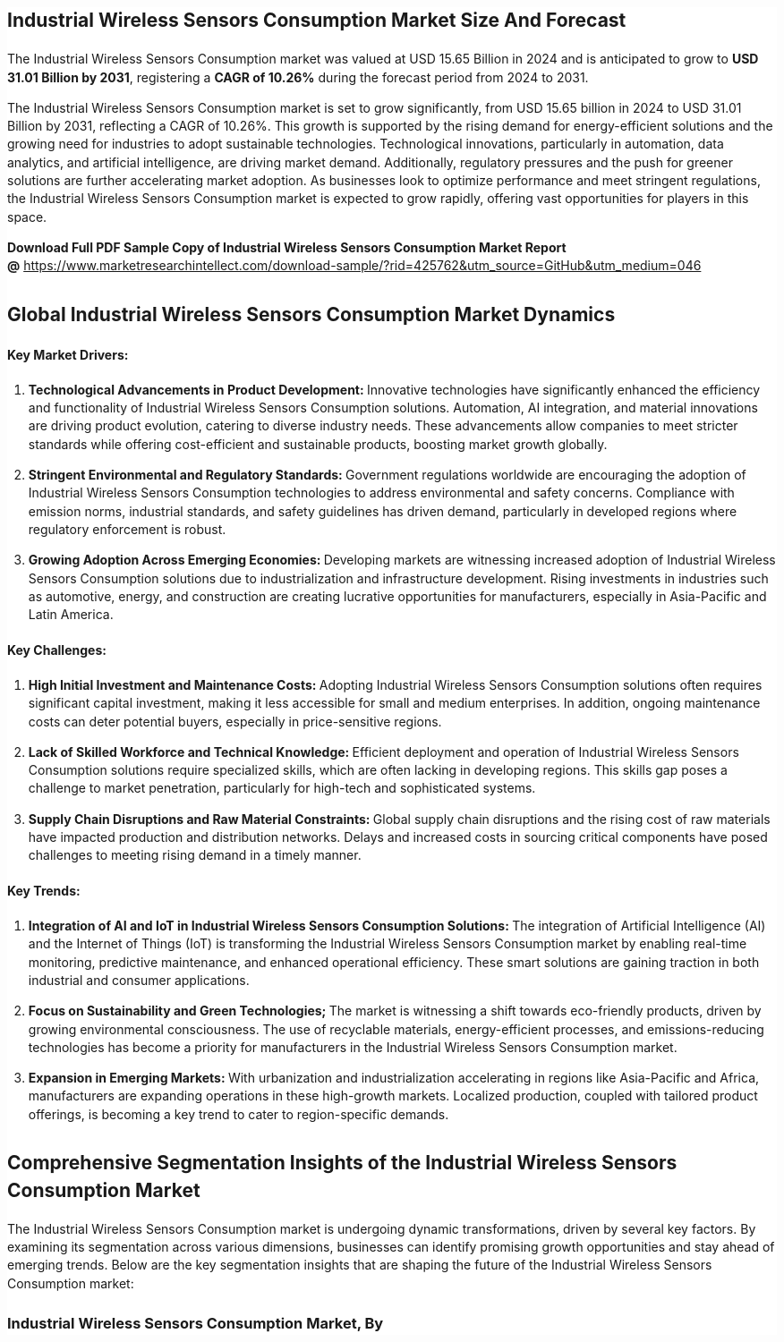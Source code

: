 <h2>Industrial Wireless Sensors Consumption Market Size And Forecast</h2><p>The Industrial Wireless Sensors Consumption market was valued at USD 15.65 Billion in 2024 and is anticipated to grow to <strong>USD 31.01 Billion by 2031</strong>, registering a <strong>CAGR of 10.26%</strong> during the forecast period from 2024 to 2031.</p><p>The Industrial Wireless Sensors Consumption market is set to grow significantly, from USD 15.65 billion in 2024 to USD 31.01 Billion by 2031, reflecting a CAGR of 10.26%. This growth is supported by the rising demand for energy-efficient solutions and the growing need for industries to adopt sustainable technologies. Technological innovations, particularly in automation, data analytics, and artificial intelligence, are driving market demand. Additionally, regulatory pressures and the push for greener solutions are further accelerating market adoption. As businesses look to optimize performance and meet stringent regulations, the Industrial Wireless Sensors Consumption market is expected to grow rapidly, offering vast opportunities for players in this space.</p><p><strong>Download Full PDF Sample Copy of Industrial Wireless Sensors Consumption Market Report @</strong>&nbsp;<a href="https://www.marketresearchintellect.com/download-sample/?rid=425762&amp;utm_source=GitHub&amp;utm_medium=046">https://www.marketresearchintellect.com/download-sample/?rid=425762&amp;utm_source=GitHub&amp;utm_medium=046</a></p><h2>Global Industrial Wireless Sensors Consumption Market Dynamics</h2><h4><strong>Key Market Drivers:</strong></h4><ol><li><p><strong>Technological Advancements in Product Development:&nbsp;</strong>Innovative technologies have significantly enhanced the efficiency and functionality of Industrial Wireless Sensors Consumption solutions. Automation, AI integration, and material innovations are driving product evolution, catering to diverse industry needs. These advancements allow companies to meet stricter standards while offering cost-efficient and sustainable products, boosting market growth globally.</p></li><li><p><strong>Stringent Environmental and Regulatory Standards:&nbsp;</strong>Government regulations worldwide are encouraging the adoption of Industrial Wireless Sensors Consumption technologies to address environmental and safety concerns. Compliance with emission norms, industrial standards, and safety guidelines has driven demand, particularly in developed regions where regulatory enforcement is robust.</p></li><li><p><strong>Growing Adoption Across Emerging Economies:&nbsp;</strong>Developing markets are witnessing increased adoption of Industrial Wireless Sensors Consumption solutions due to industrialization and infrastructure development. Rising investments in industries such as automotive, energy, and construction are creating lucrative opportunities for manufacturers, especially in Asia-Pacific and Latin America.</p></li></ol><h4><strong>Key Challenges:</strong></h4><ol><li><p><strong>High Initial Investment and Maintenance Costs:&nbsp;</strong>Adopting Industrial Wireless Sensors Consumption solutions often requires significant capital investment, making it less accessible for small and medium enterprises. In addition, ongoing maintenance costs can deter potential buyers, especially in price-sensitive regions.</p></li><li><p><strong>Lack of Skilled Workforce and Technical Knowledge:&nbsp;</strong>Efficient deployment and operation of Industrial Wireless Sensors Consumption solutions require specialized skills, which are often lacking in developing regions. This skills gap poses a challenge to market penetration, particularly for high-tech and sophisticated systems.</p></li><li><p><strong>Supply Chain Disruptions and Raw Material Constraints:&nbsp;</strong>Global supply chain disruptions and the rising cost of raw materials have impacted production and distribution networks. Delays and increased costs in sourcing critical components have posed challenges to meeting rising demand in a timely manner.</p></li></ol><h4><strong>Key Trends:</strong></h4><ol><li><p><strong>Integration of AI and IoT in Industrial Wireless Sensors Consumption Solutions:&nbsp;</strong>The integration of Artificial Intelligence (AI) and the Internet of Things (IoT) is transforming the Industrial Wireless Sensors Consumption market by enabling real-time monitoring, predictive maintenance, and enhanced operational efficiency. These smart solutions are gaining traction in both industrial and consumer applications.</p></li><li><p><strong>Focus on Sustainability and Green Technologies;&nbsp;</strong>The market is witnessing a shift towards eco-friendly products, driven by growing environmental consciousness. The use of recyclable materials, energy-efficient processes, and emissions-reducing technologies has become a priority for manufacturers in the Industrial Wireless Sensors Consumption market.</p></li><li><p><strong>Expansion in Emerging Markets:&nbsp;</strong>With urbanization and industrialization accelerating in regions like Asia-Pacific and Africa, manufacturers are expanding operations in these high-growth markets. Localized production, coupled with tailored product offerings, is becoming a key trend to cater to region-specific demands.</p></li></ol><div class="article-main__content" data-test-id="publishing-text-block"><h2>Comprehensive Segmentation Insights of the Industrial Wireless Sensors Consumption Market</h2><p>The Industrial Wireless Sensors Consumption market is undergoing dynamic transformations, driven by several key factors. By examining its segmentation across various dimensions, businesses can identify promising growth opportunities and stay ahead of emerging trends. Below are the key segmentation insights that are shaping the future of the Industrial Wireless Sensors Consumption market:</p><h3><strong>Industrial Wireless Sensors Consumption Market, By